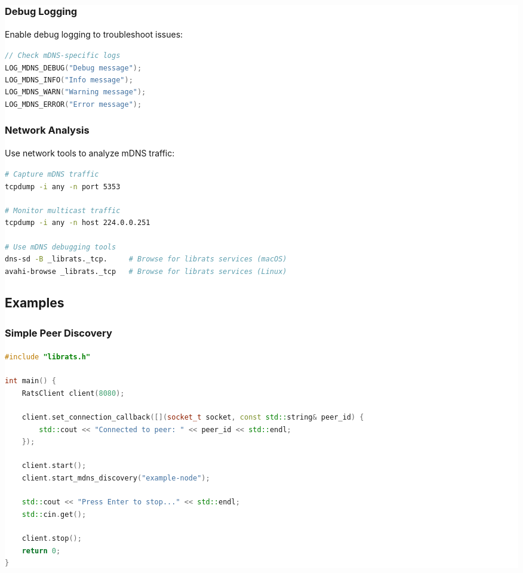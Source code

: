 ### Debug Logging

Enable debug logging to troubleshoot issues:

```cpp
// Check mDNS-specific logs
LOG_MDNS_DEBUG("Debug message");
LOG_MDNS_INFO("Info message");
LOG_MDNS_WARN("Warning message");
LOG_MDNS_ERROR("Error message");
```

### Network Analysis

Use network tools to analyze mDNS traffic:

```bash
# Capture mDNS traffic
tcpdump -i any -n port 5353

# Monitor multicast traffic
tcpdump -i any -n host 224.0.0.251

# Use mDNS debugging tools
dns-sd -B _librats._tcp.     # Browse for librats services (macOS)
avahi-browse _librats._tcp   # Browse for librats services (Linux)
```

## Examples

### Simple Peer Discovery

```cpp
#include "librats.h"

int main() {
    RatsClient client(8080);
    
    client.set_connection_callback([](socket_t socket, const std::string& peer_id) {
        std::cout << "Connected to peer: " << peer_id << std::endl;
    });
    
    client.start();
    client.start_mdns_discovery("example-node");
    
    std::cout << "Press Enter to stop..." << std::endl;
    std::cin.get();
    
    client.stop();
    return 0;
}
```
